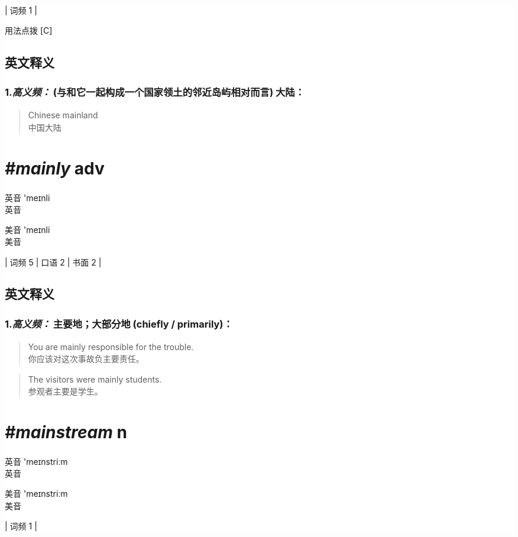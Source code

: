 

| 词频 1 |  

用法点拨  [C]

英文释义
---
### 1.*高义频：* **(与和它一起构成一个国家领土的邻近岛屿相对而言) 大陆：**  

 > Chinese mainland  
 > 中国大陆    


# ***\#mainly*** adv
英音 'meɪnli  
英音
<audio src="./media/mainly-B.aac" controls="controls"></audio>

美音 'meɪnli  
美音
<audio src="./media/mainly.aac" controls="controls"></audio>



| 词频 5 | 口语 2 | 书面 2 |  

英文释义
---
### 1.*高义频：* **主要地；大部分地 (chiefly / primarily)：**  

 > You are mainly responsible for the trouble.   
 > 你应该对这次事故负主要责任。    
<audio src="./media/mainly-2.aac" controls="controls"></audio>

 > The visitors were mainly students.  
 > 参观者主要是学生。    
<audio src="./media/mainly-1.aac" controls="controls"></audio>


# ***\#mainstream*** n
英音 'meɪnstriːm  
英音
<audio src="./media/mainstream-B.aac" controls="controls"></audio>

美音 'meɪnstriːm  
美音
<audio src="./media/mainstream.aac" controls="controls"></audio>



| 词频 1 |  
